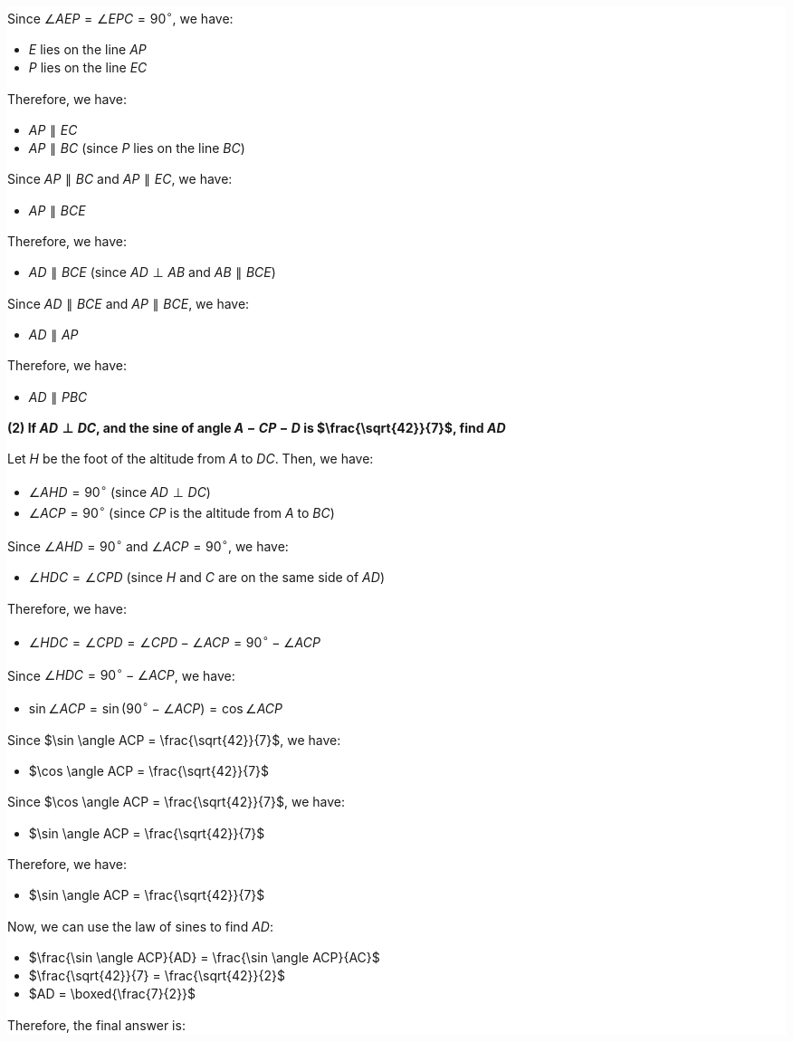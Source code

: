 Since $\angle AEP = \angle EPC = 90^{\circ}$, we have:

* $E$ lies on the line $AP$
* $P$ lies on the line $EC$

Therefore, we have:

* $AP \parallel EC$
* $AP \parallel BC$ (since $P$ lies on the line $BC$)

Since $AP \parallel BC$ and $AP \parallel EC$, we have:

* $AP \parallel BCE$

Therefore, we have:

* $AD \parallel BCE$ (since $AD \perp AB$ and $AB \parallel BCE$)

Since $AD \parallel BCE$ and $AP \parallel BCE$, we have:

* $AD \parallel AP$

Therefore, we have:

* $AD \parallel PBC$

**(2) If $AD \perp DC$, and the sine of angle $A-CP-D$ is $\frac{\sqrt{42}}{7}$, find $AD$**

Let $H$ be the foot of the altitude from $A$ to $DC$. Then, we have:

* $\angle AHD = 90^{\circ}$ (since $AD \perp DC$)
* $\angle ACP = 90^{\circ}$ (since $CP$ is the altitude from $A$ to $BC$)

Since $\angle AHD = 90^{\circ}$ and $\angle ACP = 90^{\circ}$, we have:

* $\angle HDC = \angle CPD$ (since $H$ and $C$ are on the same side of $AD$)

Therefore, we have:

* $\angle HDC = \angle CPD = \angle CPD - \angle ACP = 90^{\circ} - \angle ACP$

Since $\angle HDC = 90^{\circ} - \angle ACP$, we have:

* $\sin \angle ACP = \sin (90^{\circ} - \angle ACP) = \cos \angle ACP$

Since $\sin \angle ACP = \frac{\sqrt{42}}{7}$, we have:

* $\cos \angle ACP = \frac{\sqrt{42}}{7}$

Since $\cos \angle ACP = \frac{\sqrt{42}}{7}$, we have:

* $\sin \angle ACP = \frac{\sqrt{42}}{7}$

Therefore, we have:

* $\sin \angle ACP = \frac{\sqrt{42}}{7}$

Now, we can use the law of sines to find $AD$:

* $\frac{\sin \angle ACP}{AD} = \frac{\sin \angle ACP}{AC}$
* $\frac{\sqrt{42}}{7} = \frac{\sqrt{42}}{2}$
* $AD = \boxed{\frac{7}{2}}$

Therefore, the final answer is:
